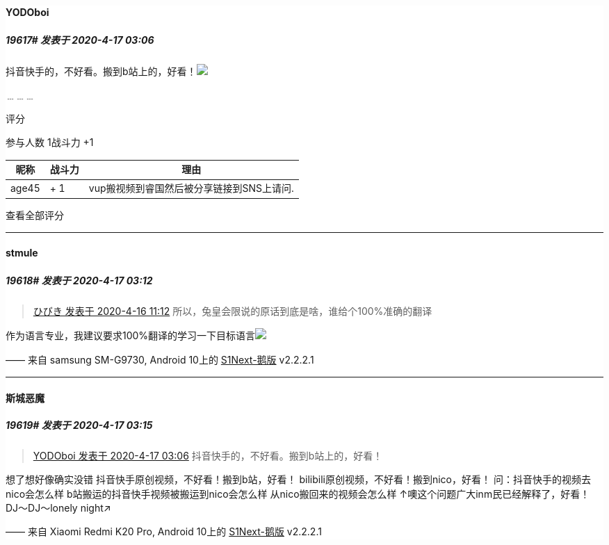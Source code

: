 ####  YODOboi  
##### 19617#       发表于 2020-4-17 03:06


抖音快手的，不好看。搬到b站上的，好看！<img src="https://static.saraba1st.com/image/smiley/face2017/111.png" referrerpolicy="no-referrer">


﹍﹍﹍

评分


 参与人数 1战斗力 +1

|昵称|战斗力|理由|
|----|---|---|
| age45| + 1|vup搬视频到睿国然后被分享链接到SNS上请问.|


查看全部评分


-----

####  stmule  
##### 19618#       发表于 2020-4-17 03:12


<blockquote><a href="httphttps://bbs.saraba1st.com/2b/forum.php?mod=redirect&amp;goto=findpost&amp;pid=47099337&amp;ptid=1920426" target="_blank">ひびき 发表于 2020-4-16 11:12</a>
所以，兔皇会限说的原话到底是啥，谁给个100%准确的翻译</blockquote>
作为语言专业，我建议要求100%翻译的学习一下目标语言<img src="https://static.saraba1st.com/image/smiley/face2017/010.png" referrerpolicy="no-referrer">

—— 来自 samsung SM-G9730, Android 10上的 [S1Next-鹅版](https://github.com/ykrank/S1-Next/releases) v2.2.2.1


-----

####  斯城恶魔  
##### 19619#       发表于 2020-4-17 03:15


<blockquote><a href="httphttps://bbs.saraba1st.com/2b/forum.php?mod=redirect&amp;goto=findpost&amp;pid=47109806&amp;ptid=1920426" target="_blank">YODOboi 发表于 2020-4-17 03:06</a>
抖音快手的，不好看。搬到b站上的，好看！</blockquote>
想了想好像确实没错
抖音快手原创视频，不好看！搬到b站，好看！
bilibili原创视频，不好看！搬到nico，好看！
问：抖音快手的视频去nico会怎么样
b站搬运的抖音快手视频被搬运到nico会怎么样
从nico搬回来的视频会怎么样
↑噢这个问题广大inm民已经解释了，好看！
DJ～DJ～lonely night↗

—— 来自 Xiaomi Redmi K20 Pro, Android 10上的 [S1Next-鹅版](https://github.com/ykrank/S1-Next/releases) v2.2.2.1

